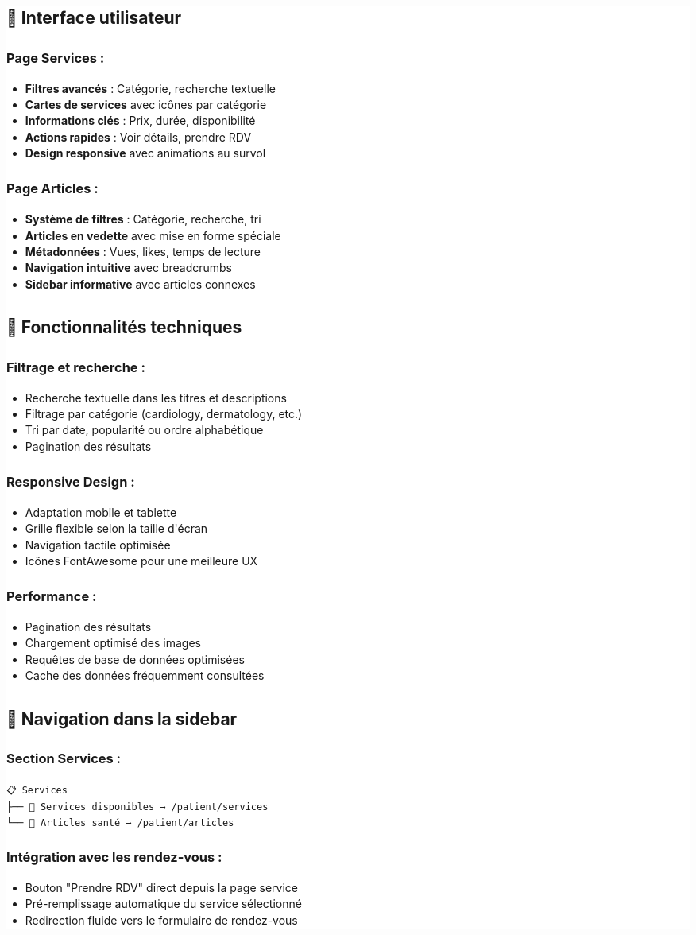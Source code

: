 ## 🎨 **Interface utilisateur**

### **Page Services :**
- **Filtres avancés** : Catégorie, recherche textuelle
- **Cartes de services** avec icônes par catégorie
- **Informations clés** : Prix, durée, disponibilité
- **Actions rapides** : Voir détails, prendre RDV
- **Design responsive** avec animations au survol

### **Page Articles :**
- **Système de filtres** : Catégorie, recherche, tri
- **Articles en vedette** avec mise en forme spéciale
- **Métadonnées** : Vues, likes, temps de lecture
- **Navigation intuitive** avec breadcrumbs
- **Sidebar informative** avec articles connexes

## 🔧 **Fonctionnalités techniques**

### **Filtrage et recherche :**
- Recherche textuelle dans les titres et descriptions
- Filtrage par catégorie (cardiology, dermatology, etc.)
- Tri par date, popularité ou ordre alphabétique
- Pagination des résultats

### **Responsive Design :**
- Adaptation mobile et tablette
- Grille flexible selon la taille d'écran
- Navigation tactile optimisée
- Icônes FontAwesome pour une meilleure UX

### **Performance :**
- Pagination des résultats
- Chargement optimisé des images
- Requêtes de base de données optimisées
- Cache des données fréquemment consultées

## 📱 **Navigation dans la sidebar**

### **Section Services :**
```
📋 Services
├── 🏥 Services disponibles → /patient/services
└── 📰 Articles santé → /patient/articles
```

### **Intégration avec les rendez-vous :**
- Bouton "Prendre RDV" direct depuis la page service
- Pré-remplissage automatique du service sélectionné
- Redirection fluide vers le formulaire de rendez-vous
